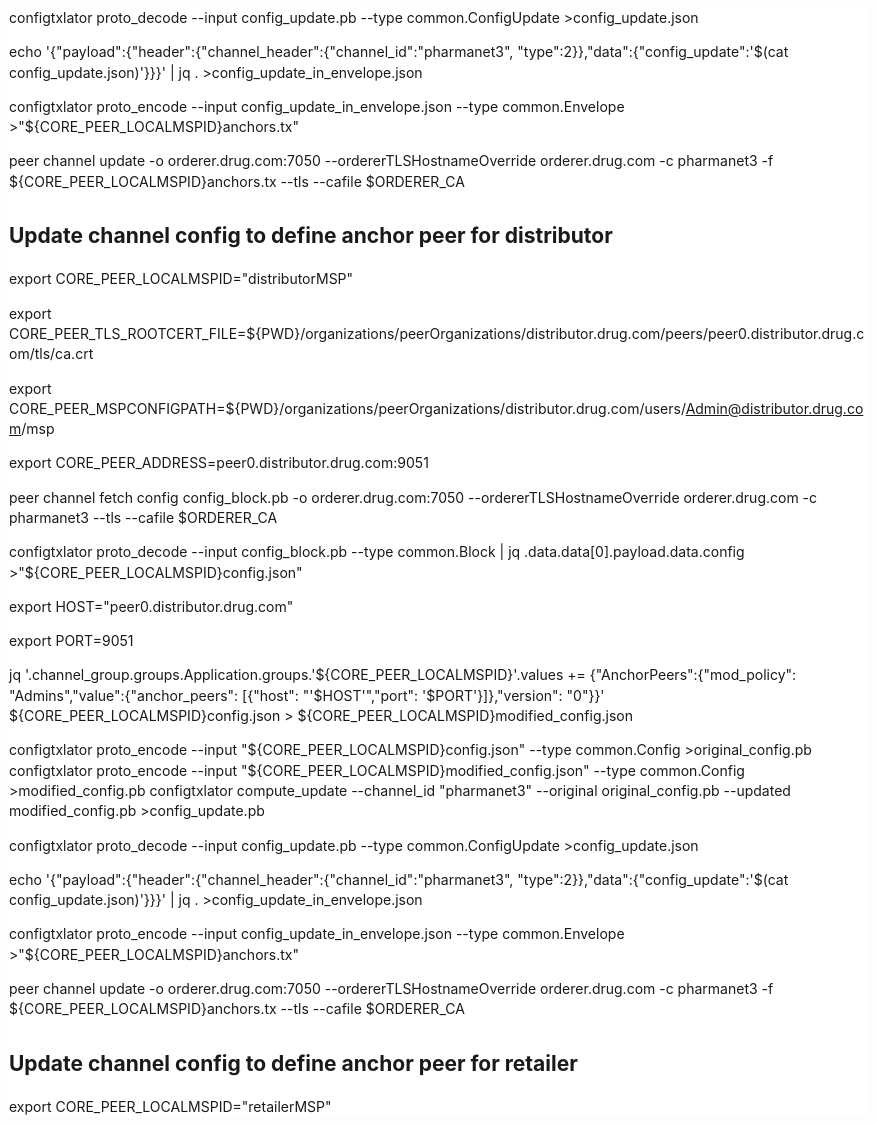 configtxlator proto_decode --input config_update.pb --type common.ConfigUpdate >config_update.json

echo '{"payload":{"header":{"channel_header":{"channel_id":"pharmanet3", "type":2}},"data":{"config_update":'$(cat config_update.json)'}}}' | jq . >config_update_in_envelope.json

configtxlator proto_encode --input config_update_in_envelope.json --type common.Envelope >"${CORE_PEER_LOCALMSPID}anchors.tx"

peer channel update -o orderer.drug.com:7050 --ordererTLSHostnameOverride orderer.drug.com -c pharmanet3 -f ${CORE_PEER_LOCALMSPID}anchors.tx --tls --cafile $ORDERER_CA


Update channel config to define anchor peer for distributor
----------------------------------------------------------

export CORE_PEER_LOCALMSPID="distributorMSP"

export CORE_PEER_TLS_ROOTCERT_FILE=${PWD}/organizations/peerOrganizations/distributor.drug.com/peers/peer0.distributor.drug.com/tls/ca.crt


export CORE_PEER_MSPCONFIGPATH=${PWD}/organizations/peerOrganizations/distributor.drug.com/users/Admin@distributor.drug.com/msp

export CORE_PEER_ADDRESS=peer0.distributor.drug.com:9051 

peer channel fetch config config_block.pb -o orderer.drug.com:7050 --ordererTLSHostnameOverride orderer.drug.com -c pharmanet3 --tls --cafile $ORDERER_CA

configtxlator proto_decode --input config_block.pb --type common.Block | jq .data.data[0].payload.data.config >"${CORE_PEER_LOCALMSPID}config.json"

export HOST="peer0.distributor.drug.com"

export PORT=9051

jq '.channel_group.groups.Application.groups.'${CORE_PEER_LOCALMSPID}'.values += {"AnchorPeers":{"mod_policy": "Admins","value":{"anchor_peers": [{"host": "'$HOST'","port": '$PORT'}]},"version": "0"}}' ${CORE_PEER_LOCALMSPID}config.json > ${CORE_PEER_LOCALMSPID}modified_config.json


configtxlator proto_encode --input "${CORE_PEER_LOCALMSPID}config.json" --type common.Config >original_config.pb
configtxlator proto_encode --input "${CORE_PEER_LOCALMSPID}modified_config.json" --type common.Config >modified_config.pb
configtxlator compute_update --channel_id "pharmanet3" --original original_config.pb --updated modified_config.pb >config_update.pb

configtxlator proto_decode --input config_update.pb --type common.ConfigUpdate >config_update.json

echo '{"payload":{"header":{"channel_header":{"channel_id":"pharmanet3", "type":2}},"data":{"config_update":'$(cat config_update.json)'}}}' | jq . >config_update_in_envelope.json

configtxlator proto_encode --input config_update_in_envelope.json --type common.Envelope >"${CORE_PEER_LOCALMSPID}anchors.tx"

peer channel update -o orderer.drug.com:7050 --ordererTLSHostnameOverride orderer.drug.com -c pharmanet3 -f ${CORE_PEER_LOCALMSPID}anchors.tx --tls --cafile $ORDERER_CA


Update channel config to define anchor peer for retailer
--------------------------------------------------------
export CORE_PEER_LOCALMSPID="retailerMSP"
